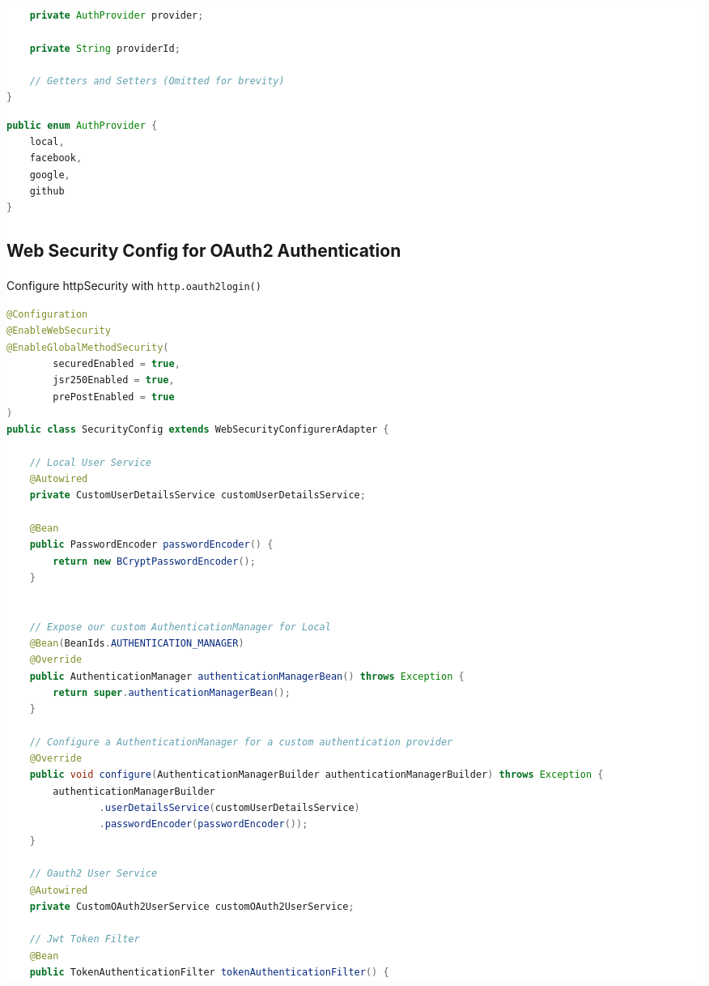 ```java
    private AuthProvider provider;

    private String providerId;

    // Getters and Setters (Omitted for brevity)
}
```

```java
public enum AuthProvider {
    local,
    facebook,
    google,
    github
}
```

## Web Security Config for OAuth2 Authentication

Configure httpSecurity with `http.oauth2login()`

```java
@Configuration
@EnableWebSecurity
@EnableGlobalMethodSecurity(
        securedEnabled = true,
        jsr250Enabled = true,
        prePostEnabled = true
)
public class SecurityConfig extends WebSecurityConfigurerAdapter {

    // Local User Service
    @Autowired
    private CustomUserDetailsService customUserDetailsService;

    @Bean
    public PasswordEncoder passwordEncoder() {
        return new BCryptPasswordEncoder();
    }


    // Expose our custom AuthenticationManager for Local 
    @Bean(BeanIds.AUTHENTICATION_MANAGER)
    @Override
    public AuthenticationManager authenticationManagerBean() throws Exception {
        return super.authenticationManagerBean();
    }

    // Configure a AuthenticationManager for a custom authentication provider
    @Override
    public void configure(AuthenticationManagerBuilder authenticationManagerBuilder) throws Exception {
        authenticationManagerBuilder
                .userDetailsService(customUserDetailsService)
                .passwordEncoder(passwordEncoder());
    }

    // Oauth2 User Service
    @Autowired
    private CustomOAuth2UserService customOAuth2UserService;

    // Jwt Token Filter
    @Bean
    public TokenAuthenticationFilter tokenAuthenticationFilter() {
```